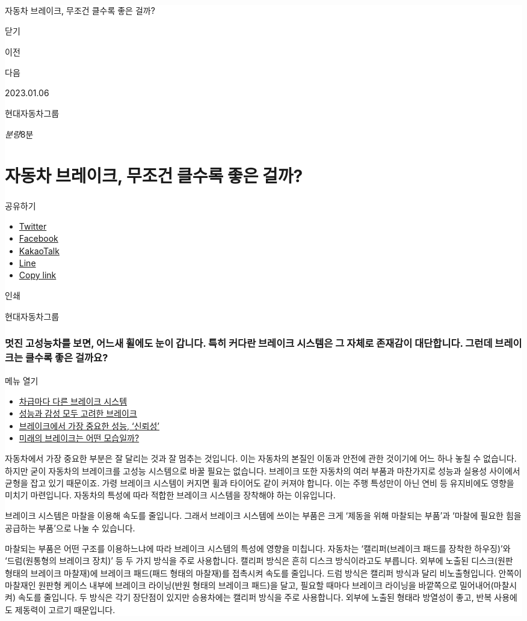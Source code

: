 자동차 브레이크, 무조건 클수록 좋은 걸까?






닫기

이전

다음

2023.01.06

현대자동차그룹


*분량*8분

# 자동차 브레이크, 무조건 클수록 좋은 걸까?

공유하기

* [Twitter](# "새창으로 열림")
* [Facebook](# "새창으로 열림")
* [KakaoTalk](# "새창으로 열림")
* [Line](# "새창으로 열림")
* [Copy link](#)

인쇄

현대자동차그룹



### 멋진 고성능차를 보면, 어느새 휠에도 눈이 갑니다. 특히 커다란 브레이크 시스템은 그 자체로 존재감이 대단합니다. 그런데 브레이크는 클수록 좋은 걸까요?

메뉴 열기

* [차급마다 다른 브레이크 시스템](#target8)
* [성능과 감성 모두 고려한 브레이크](#target17)
* [브레이크에서 가장 중요한 성능, ‘신뢰성’](#target23)
* [미래의 브레이크는 어떤 모습일까?](#target31)



자동차에서 가장 중요한 부분은 잘 달리는 것과 잘 멈추는 것입니다. 이는 자동차의 본질인 이동과 안전에 관한 것이기에 어느 하나 놓칠 수 없습니다. 하지만 굳이 자동차의 브레이크를 고성능 시스템으로 바꿀 필요는 없습니다. 브레이크 또한 자동차의 여러 부품과 마찬가지로 성능과 실용성 사이에서 균형을 잡고 있기 때문이죠. 가령 브레이크 시스템이 커지면 휠과 타이어도 같이 커져야 합니다. 이는 주행 특성만이 아닌 연비 등 유지비에도 영향을 미치기 마련입니다. 자동차의 특성에 따라 적합한 브레이크 시스템을 장착해야 하는 이유입니다.

브레이크 시스템은 마찰을 이용해 속도를 줄입니다. 그래서 브레이크 시스템에 쓰이는 부품은 크게 ‘제동을 위해 마찰되는 부품’과 ‘마찰에 필요한 힘을 공급하는 부품’으로 나눌 수 있습니다.

마찰되는 부품은 어떤 구조를 이용하느냐에 따라 브레이크 시스템의 특성에 영향을 미칩니다. 자동차는 ‘캘리퍼(브레이크 패드를 장착한 하우징)’와 ‘드럼(원통형의 브레이크 장치)’ 등 두 가지 방식을 주로 사용합니다. 캘리퍼 방식은 흔히 디스크 방식이라고도 부릅니다. 외부에 노출된 디스크(원판 형태의 브레이크 마찰재)에 브레이크 패드(패드 형태의 마찰재)를 접촉시켜 속도를 줄입니다. 드럼 방식은 캘리퍼 방식과 달리 비노출형입니다. 안쪽이 마찰재인 원판형 케이스 내부에 브레이크 라이닝(반원 형태의 브레이크 패드)을 달고, 필요할 때마다 브레이크 라이닝을 바깥쪽으로 밀어내어(마찰시켜) 속도를 줄입니다. 두 방식은 각기 장단점이 있지만 승용차에는 캘리퍼 방식을 주로 사용합니다. 외부에 노출된 형태라 방열성이 좋고, 반복 사용에도 제동력이 고르기 때문입니다.
